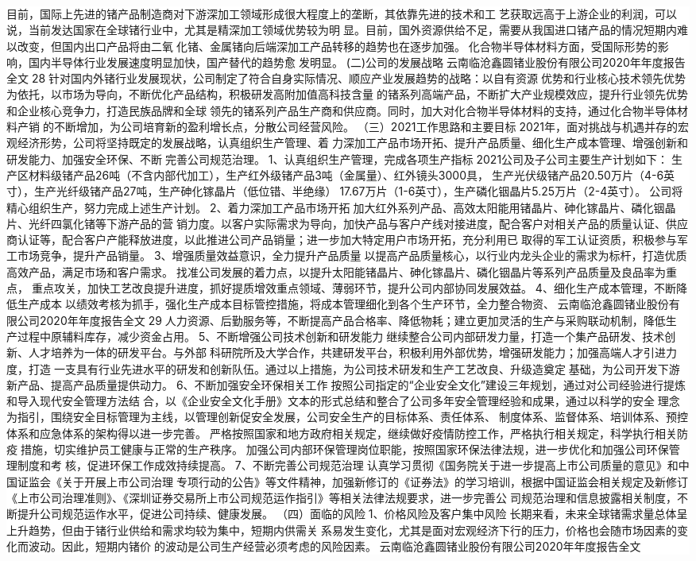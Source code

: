 目前，国际上先进的锗产品制造商对下游深加工领域形成很大程度上的垄断，其依靠先进的技术和工
艺获取远高于上游企业的利润，可以说，当前发达国家在全球锗行业中，尤其是精深加工领域优势较为明
显。目前，国外资源供给不足，需要从我国进口锗产品的情况短期内难以改变，但国内出口产品将由二氧
化锗、金属锗向后端深加工产品转移的趋势也在逐步加强。
化合物半导体材料方面，受国际形势的影响，国内半导体行业发展速度明显加快，国产替代的趋势愈
发明显。
(二)公司的发展战略
云南临沧鑫圆锗业股份有限公司2020年年度报告全文
28
针对国内外锗行业发展现状，公司制定了符合自身实际情况、顺应产业发展趋势的战略：以自有资源
优势和行业核心技术领先优势为依托，以市场为导向，不断优化产品结构，积极研发高附加值高科技含量
的锗系列高端产品，不断扩大产业规模效应，提升行业领先优势和企业核心竞争力，打造民族品牌和全球
领先的锗系列产品生产商和供应商。同时，加大对化合物半导体材料的支持，通过化合物半导体材料产销
的不断增加，为公司培育新的盈利增长点，分散公司经营风险。
（三）2021工作思路和主要目标
2021年，面对挑战与机遇并存的宏观经济形势，公司将坚持既定的发展战略，认真组织生产管理、着
力深加工产品市场开拓、提升产品质量、细化生产成本管理、增强创新和研发能力、加强安全环保、不断
完善公司规范治理。
1、认真组织生产管理，完成各项生产指标
2021公司及子公司主要生产计划如下：
生产区材料级锗产品26吨（不含内部代加工），生产红外级锗产品3吨（金属量）、红外镜头3000具，
生产光伏级锗产品20.50万片（4-6英寸），生产光纤级锗产品27吨，生产砷化镓晶片（低位错、半绝缘）
17.67万片（1-6英寸），生产磷化铟晶片5.25万片（2-4英寸）。
公司将精心组织生产，努力完成上述生产计划。
2、着力深加工产品市场开拓
加大红外系列产品、高效太阳能用锗晶片、砷化镓晶片、磷化铟晶片、光纤四氯化锗等下游产品的营
销力度。以客户实际需求为导向，加快产品与客户产线对接进度，配合客户对相关产品的质量认证、供应
商认证等，配合客户产能释放进度，以此推进公司产品销量；进一步加大特定用户市场开拓，充分利用已
取得的军工认证资质，积极参与军工市场竞争，提升产品销量。
3、增强质量效益意识，全力提升产品质量
以提高产品质量核心，以行业内龙头企业的需求为标杆，打造优质高效产品，满足市场和客户需求。
找准公司发展的着力点，以提升太阳能锗晶片、砷化镓晶片、磷化铟晶片等系列产品质量及良品率为重点，
重点攻关，加快工艺改良提升进度，抓好提质增效重点领域、薄弱环节，提升公司内部协同发展效益。
4、细化生产成本管理，不断降低生产成本
以绩效考核为抓手，强化生产成本目标管控措施，将成本管理细化到各个生产环节，全力整合物资、
云南临沧鑫圆锗业股份有限公司2020年年度报告全文
29
人力资源、后勤服务等，不断提高产品合格率、降低物耗；建立更加灵活的生产与采购联动机制，降低生
产过程中原辅料库存，减少资金占用。
5、不断增强公司技术创新和研发能力
继续整合公司内部研发力量，打造一个集产品研发、技术创新、人才培养为一体的研发平台。与外部
科研院所及大学合作，共建研发平台，积极利用外部优势，增强研发能力；加强高端人才引进力度，打造
一支具有行业先进水平的研发和创新队伍。通过以上措施，为公司技术研发和生产工艺改良、升级造奠定
基础，为公司开发下游新产品、提高产品质量提供动力。
6、不断加强安全环保相关工作
按照公司指定的“企业安全文化”建设三年规划，通过对公司经验进行提炼和导入现代安全管理方法结
合，以《企业安全文化手册》文本的形式总结和整合了公司多年安全管理经验和成果，通过以科学的安全
理念为指引，围绕安全目标管理为主线，以管理创新促安全发展，公司安全生产的目标体系、责任体系、
制度体系、监督体系、培训体系、预控体系和应急体系的架构得以进一步完善。
严格按照国家和地方政府相关规定，继续做好疫情防控工作，严格执行相关规定，科学执行相关防疫
措施，切实维护员工健康与正常的生产秩序。
加强公司内部环保管理岗位职能，按照国家环保法律法规，进一步优化和加强公司环保管理制度和考
核，促进环保工作成效持续提高。
7、不断完善公司规范治理
认真学习贯彻《国务院关于进一步提高上市公司质量的意见》和中国证监会《关于开展上市公司治理
专项行动的公告》等文件精神，加强新修订的《证券法》的学习培训，根据中国证监会相关规定及新修订
《上市公司治理准则》、《深圳证券交易所上市公司规范运作指引》等相关法律法规要求，进一步完善公
司规范治理和信息披露相关制度，不断提升公司规范运作水平，促进公司持续、健康发展。
（四）面临的风险
1、价格风险及客户集中风险
长期来看，未来全球锗需求量总体呈上升趋势，但由于锗行业供给和需求均较为集中，短期内供需关
系易发生变化，尤其是面对宏观经济下行的压力，价格也会随市场因素的变化而波动。因此，短期内锗价
的波动是公司生产经营必须考虑的风险因素。
云南临沧鑫圆锗业股份有限公司2020年年度报告全文